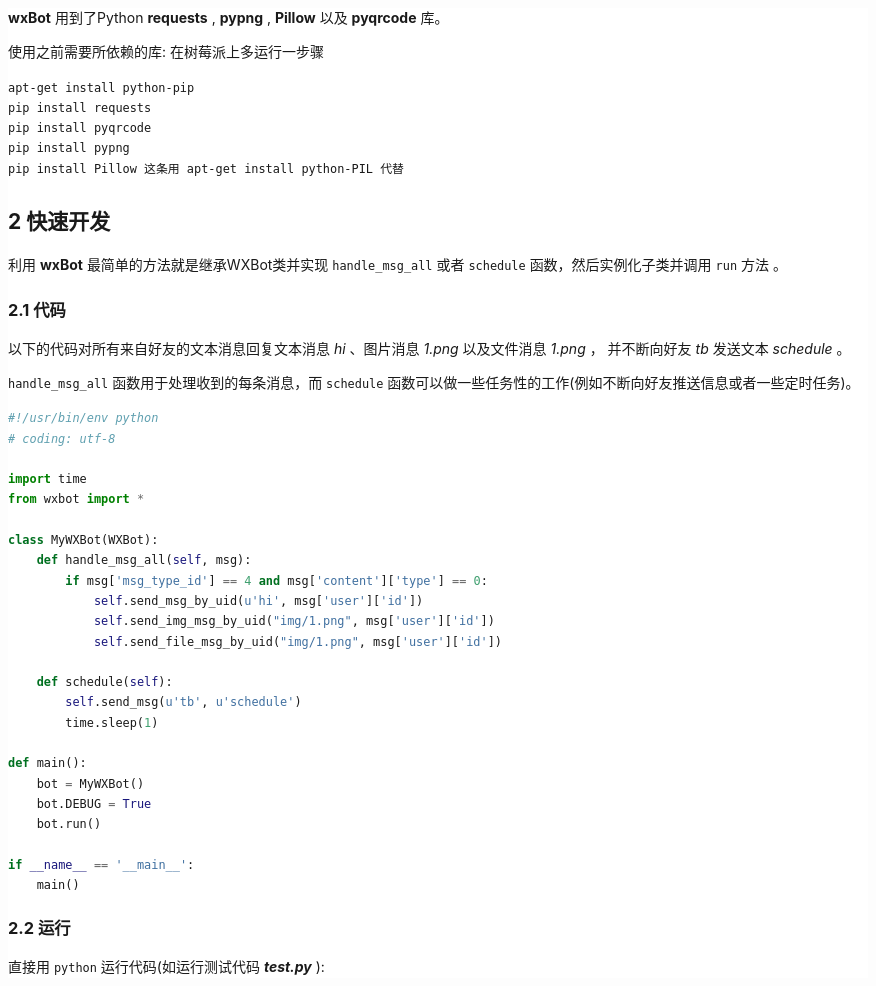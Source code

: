 **wxBot** 用到了Python **requests** , **pypng** , **Pillow** 以及 **pyqrcode** 库。

使用之前需要所依赖的库:
在树莓派上多运行一步骤
```bash
apt-get install python-pip
pip install requests
pip install pyqrcode
pip install pypng
pip install Pillow 这条用 apt-get install python-PIL 代替
```

## 2 快速开发

利用 **wxBot** 最简单的方法就是继承WXBot类并实现 `handle_msg_all` 或者 `schedule` 函数，然后实例化子类并调用 `run` 方法 。

### 2.1 代码

以下的代码对所有来自好友的文本消息回复文本消息 *hi* 、图片消息 *1.png* 以及文件消息 *1.png* ， 并不断向好友 *tb* 发送文本 *schedule* 。

`handle_msg_all` 函数用于处理收到的每条消息，而 `schedule` 函数可以做一些任务性的工作(例如不断向好友推送信息或者一些定时任务)。

```python
#!/usr/bin/env python
# coding: utf-8

import time
from wxbot import *

class MyWXBot(WXBot):
    def handle_msg_all(self, msg):
        if msg['msg_type_id'] == 4 and msg['content']['type'] == 0:
            self.send_msg_by_uid(u'hi', msg['user']['id'])
            self.send_img_msg_by_uid("img/1.png", msg['user']['id'])
            self.send_file_msg_by_uid("img/1.png", msg['user']['id'])

    def schedule(self):
        self.send_msg(u'tb', u'schedule')
        time.sleep(1)

def main():
    bot = MyWXBot()
    bot.DEBUG = True
    bot.run()

if __name__ == '__main__':
    main()

```

### 2.2 运行

直接用 `python` 运行代码(如运行测试代码 ***test.py*** ):
